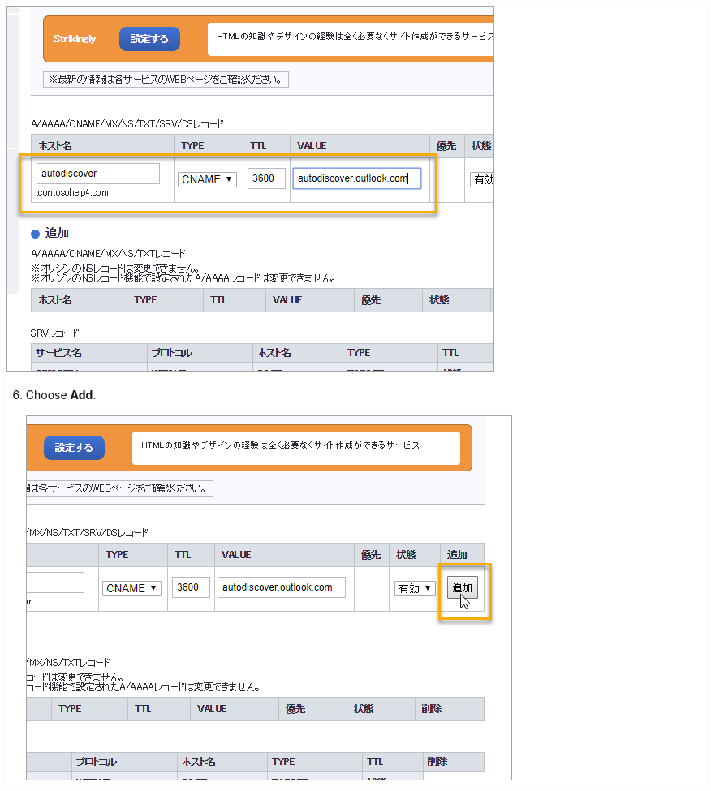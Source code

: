 ![CNAME value](../media/4456c3ba-df9c-4461-85fa-bb4f64c66d49.png)
  
6. Choose **Add**.
    
    ![Add](../media/ec719e57-b70a-4460-8ff4-9599f516ea5b.png)
  